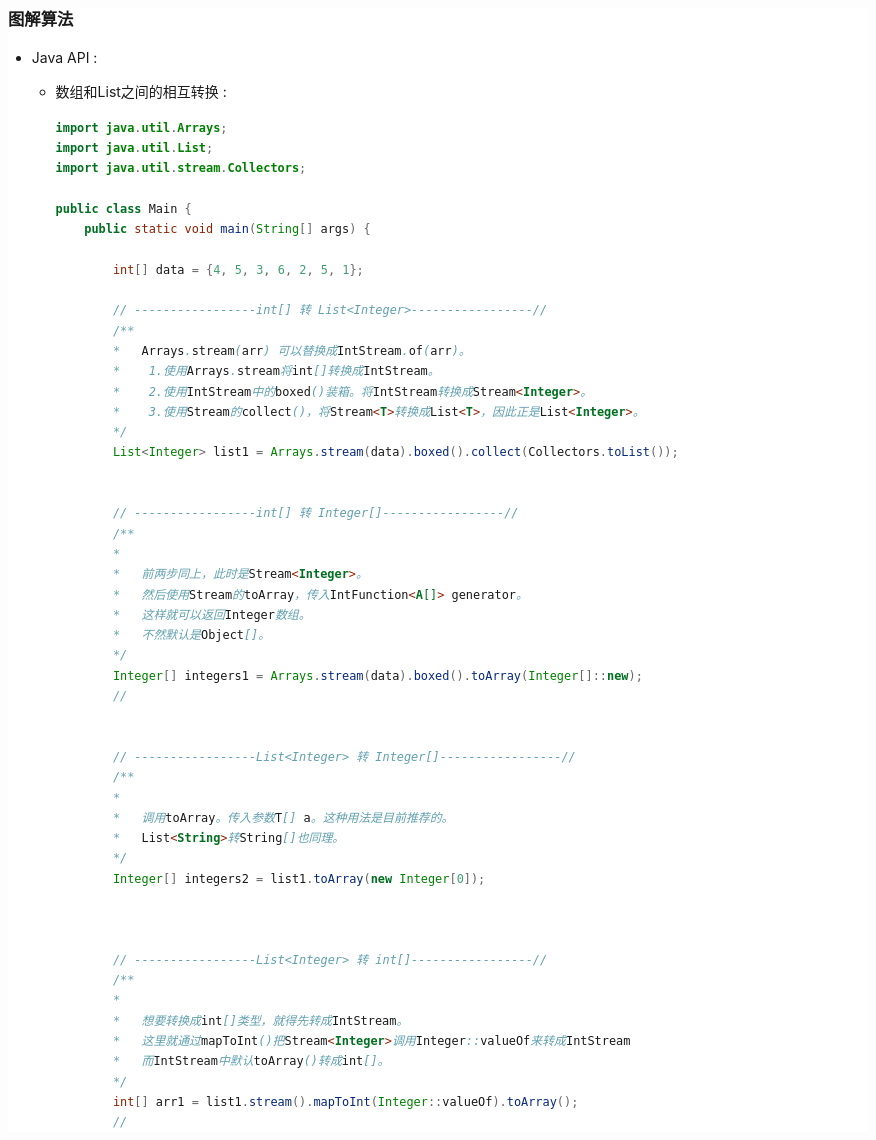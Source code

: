 ### 图解算法

- Java API : 

  - 数组和List之间的相互转换 :

    ```java
    import java.util.Arrays;
    import java.util.List;
    import java.util.stream.Collectors;
     
    public class Main {
        public static void main(String[] args) {
            
            int[] data = {4, 5, 3, 6, 2, 5, 1};
     
            // -----------------int[] 转 List<Integer>-----------------//
            /**
            *	Arrays.stream(arr) 可以替换成IntStream.of(arr)。
            * 	 1.使用Arrays.stream将int[]转换成IntStream。
            *	 2.使用IntStream中的boxed()装箱。将IntStream转换成Stream<Integer>。
            * 	 3.使用Stream的collect()，将Stream<T>转换成List<T>，因此正是List<Integer>。
            */
            List<Integer> list1 = Arrays.stream(data).boxed().collect(Collectors.toList());
          
            
            // -----------------int[] 转 Integer[]-----------------//
            /**
            *
            *	前两步同上，此时是Stream<Integer>。
            *   然后使用Stream的toArray，传入IntFunction<A[]> generator。
            *	这样就可以返回Integer数组。
            *	不然默认是Object[]。
            */
            Integer[] integers1 = Arrays.stream(data).boxed().toArray(Integer[]::new);
            // 
                
            
            // -----------------List<Integer> 转 Integer[]-----------------//
            /**
            *	
            *	调用toArray。传入参数T[] a。这种用法是目前推荐的。
            *	List<String>转String[]也同理。
            */
            Integer[] integers2 = list1.toArray(new Integer[0]);
            
    
            
            // -----------------List<Integer> 转 int[]-----------------//
            /**
            *	
            *	想要转换成int[]类型，就得先转成IntStream。
            *	这里就通过mapToInt()把Stream<Integer>调用Integer::valueOf来转成IntStream
            *	而IntStream中默认toArray()转成int[]。
            */
            int[] arr1 = list1.stream().mapToInt(Integer::valueOf).toArray();
            // 
    